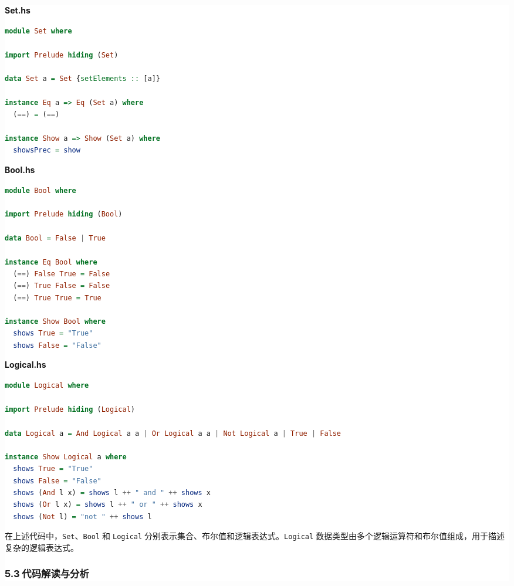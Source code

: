 **Set.hs**

```haskell
module Set where

import Prelude hiding (Set)

data Set a = Set {setElements :: [a]}

instance Eq a => Eq (Set a) where
  (==) = (==)

instance Show a => Show (Set a) where
  showsPrec = show
```

**Bool.hs**

```haskell
module Bool where

import Prelude hiding (Bool)

data Bool = False | True

instance Eq Bool where
  (==) False True = False
  (==) True False = False
  (==) True True = True

instance Show Bool where
  shows True = "True"
  shows False = "False"
```

**Logical.hs**

```haskell
module Logical where

import Prelude hiding (Logical)

data Logical a = And Logical a a | Or Logical a a | Not Logical a | True | False

instance Show Logical a where
  shows True = "True"
  shows False = "False"
  shows (And l x) = shows l ++ " and " ++ shows x
  shows (Or l x) = shows l ++ " or " ++ shows x
  shows (Not l) = "not " ++ shows l
```

在上述代码中，`Set`、`Bool` 和 `Logical` 分别表示集合、布尔值和逻辑表达式。`Logical` 数据类型由多个逻辑运算符和布尔值组成，用于描述复杂的逻辑表达式。

### 5.3 代码解读与分析
